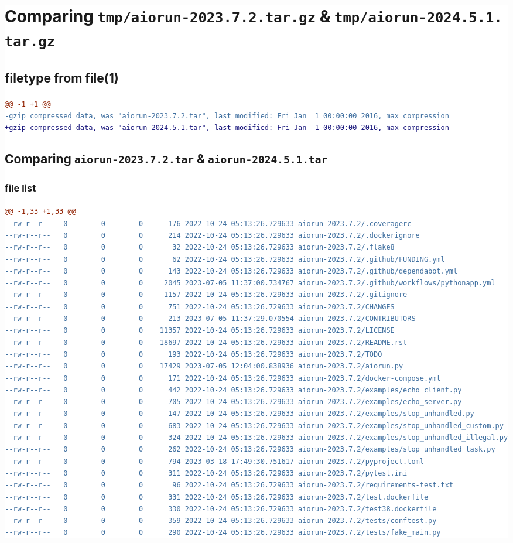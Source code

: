 # Comparing `tmp/aiorun-2023.7.2.tar.gz` & `tmp/aiorun-2024.5.1.tar.gz`

## filetype from file(1)

```diff
@@ -1 +1 @@
-gzip compressed data, was "aiorun-2023.7.2.tar", last modified: Fri Jan  1 00:00:00 2016, max compression
+gzip compressed data, was "aiorun-2024.5.1.tar", last modified: Fri Jan  1 00:00:00 2016, max compression
```

## Comparing `aiorun-2023.7.2.tar` & `aiorun-2024.5.1.tar`

### file list

```diff
@@ -1,33 +1,33 @@
--rw-r--r--   0        0        0      176 2022-10-24 05:13:26.729633 aiorun-2023.7.2/.coveragerc
--rw-r--r--   0        0        0      214 2022-10-24 05:13:26.729633 aiorun-2023.7.2/.dockerignore
--rw-r--r--   0        0        0       32 2022-10-24 05:13:26.729633 aiorun-2023.7.2/.flake8
--rw-r--r--   0        0        0       62 2022-10-24 05:13:26.729633 aiorun-2023.7.2/.github/FUNDING.yml
--rw-r--r--   0        0        0      143 2022-10-24 05:13:26.729633 aiorun-2023.7.2/.github/dependabot.yml
--rw-r--r--   0        0        0     2045 2023-07-05 11:37:00.734767 aiorun-2023.7.2/.github/workflows/pythonapp.yml
--rw-r--r--   0        0        0     1157 2022-10-24 05:13:26.729633 aiorun-2023.7.2/.gitignore
--rw-r--r--   0        0        0      751 2022-10-24 05:13:26.729633 aiorun-2023.7.2/CHANGES
--rw-r--r--   0        0        0      213 2023-07-05 11:37:29.070554 aiorun-2023.7.2/CONTRIBUTORS
--rw-r--r--   0        0        0    11357 2022-10-24 05:13:26.729633 aiorun-2023.7.2/LICENSE
--rw-r--r--   0        0        0    18697 2022-10-24 05:13:26.729633 aiorun-2023.7.2/README.rst
--rw-r--r--   0        0        0      193 2022-10-24 05:13:26.729633 aiorun-2023.7.2/TODO
--rw-r--r--   0        0        0    17429 2023-07-05 12:04:00.838936 aiorun-2023.7.2/aiorun.py
--rw-r--r--   0        0        0      171 2022-10-24 05:13:26.729633 aiorun-2023.7.2/docker-compose.yml
--rw-r--r--   0        0        0      442 2022-10-24 05:13:26.729633 aiorun-2023.7.2/examples/echo_client.py
--rw-r--r--   0        0        0      705 2022-10-24 05:13:26.729633 aiorun-2023.7.2/examples/echo_server.py
--rw-r--r--   0        0        0      147 2022-10-24 05:13:26.729633 aiorun-2023.7.2/examples/stop_unhandled.py
--rw-r--r--   0        0        0      683 2022-10-24 05:13:26.729633 aiorun-2023.7.2/examples/stop_unhandled_custom.py
--rw-r--r--   0        0        0      324 2022-10-24 05:13:26.729633 aiorun-2023.7.2/examples/stop_unhandled_illegal.py
--rw-r--r--   0        0        0      262 2022-10-24 05:13:26.729633 aiorun-2023.7.2/examples/stop_unhandled_task.py
--rw-r--r--   0        0        0      794 2023-03-18 17:49:30.751617 aiorun-2023.7.2/pyproject.toml
--rw-r--r--   0        0        0      311 2022-10-24 05:13:26.729633 aiorun-2023.7.2/pytest.ini
--rw-r--r--   0        0        0       96 2022-10-24 05:13:26.729633 aiorun-2023.7.2/requirements-test.txt
--rw-r--r--   0        0        0      331 2022-10-24 05:13:26.729633 aiorun-2023.7.2/test.dockerfile
--rw-r--r--   0        0        0      330 2022-10-24 05:13:26.729633 aiorun-2023.7.2/test38.dockerfile
--rw-r--r--   0        0        0      359 2022-10-24 05:13:26.729633 aiorun-2023.7.2/tests/conftest.py
--rw-r--r--   0        0        0      290 2022-10-24 05:13:26.729633 aiorun-2023.7.2/tests/fake_main.py
```